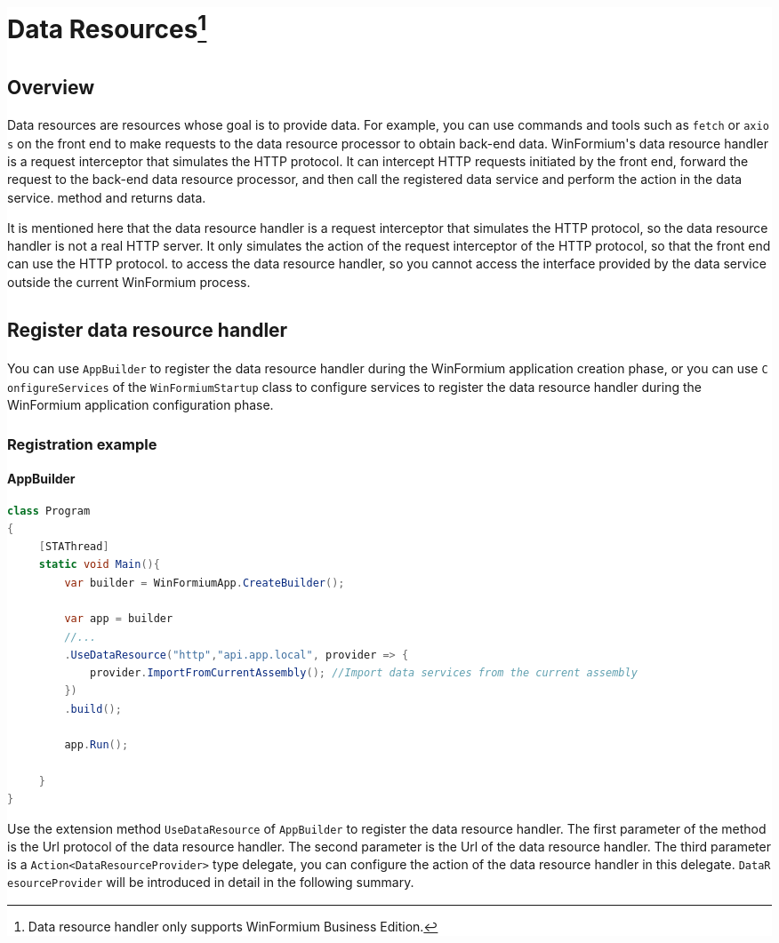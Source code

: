 # Data Resources[^1]

[^1]: Data resource handler only supports WinFormium Business Edition.

## Overview

Data resources are resources whose goal is to provide data. For example, you can use commands and tools such as `fetch` or `axios` on the front end to make requests to the data resource processor to obtain back-end data. WinFormium's data resource handler is a request interceptor that simulates the HTTP protocol. It can intercept HTTP requests initiated by the front end, forward the request to the back-end data resource processor, and then call the registered data service and perform the action in the data service. method and returns data.

It is mentioned here that the data resource handler is a request interceptor that simulates the HTTP protocol, so the data resource handler is not a real HTTP server. It only simulates the action of the request interceptor of the HTTP protocol, so that the front end can use the HTTP protocol. to access the data resource handler, so you cannot access the interface provided by the data service outside the current WinFormium process.

## Register data resource handler

You can use `AppBuilder` to register the data resource handler during the WinFormium application creation phase, or you can use `ConfigureServices` of the `WinFormiumStartup` class to configure services to register the data resource handler during the WinFormium application configuration phase.

### Registration example

**AppBuilder**

```csharp
class Program
{
     [STAThread]
     static void Main(){
         var builder = WinFormiumApp.CreateBuilder();

         var app = builder
         //...
         .UseDataResource("http","api.app.local", provider => {
             provider.ImportFromCurrentAssembly(); //Import data services from the current assembly
         })
         .build();

         app.Run();

     }
}
```

Use the extension method `UseDataResource` of `AppBuilder` to register the data resource handler. The first parameter of the method is the Url protocol of the data resource handler. The second parameter is the Url of the data resource handler. The third parameter is a `Action<DataResourceProvider>` type delegate, you can configure the action of the data resource handler in this delegate. `DataResourceProvider` will be introduced in detail in the following summary.
